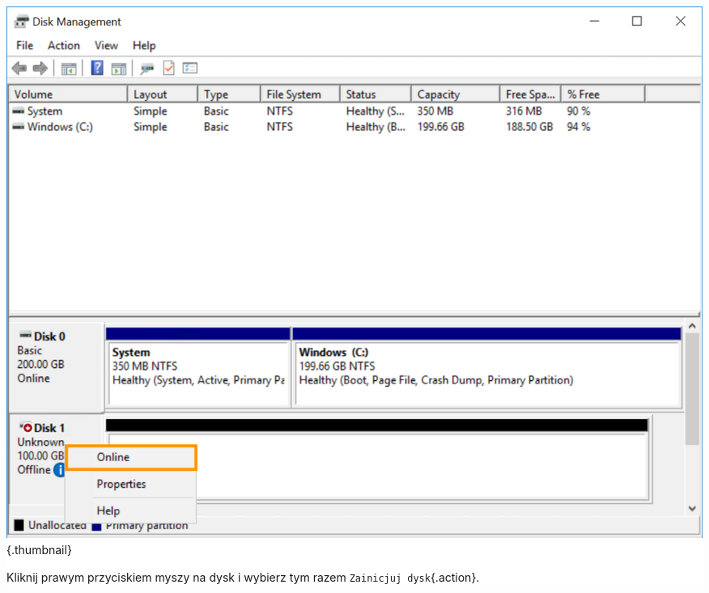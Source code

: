 ![winmountdiskvps](images/disk_vps_win03.png){.thumbnail}

Kliknij prawym przyciskiem myszy na dysk i wybierz tym razem `Zainicjuj dysk`{.action}.

